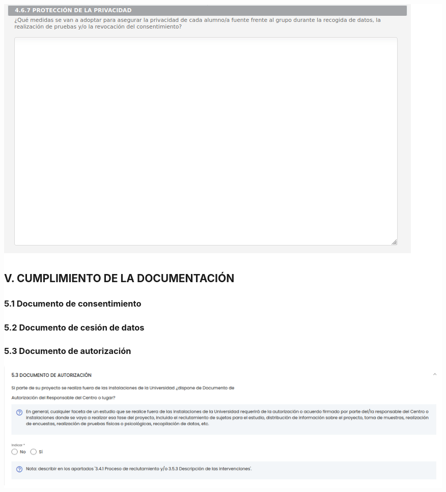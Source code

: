 ![](/attachments/597853140/597862317.png)

  


## V. CUMPLIMIENTO DE LA DOCUMENTACIÓN

### 5\.1 Documento de consentimiento

### 

### 5\.2 Documento de cesión de datos

### 

### 5\.3 Documento de autorización

![](/attachments/597853140/597858477.png)
